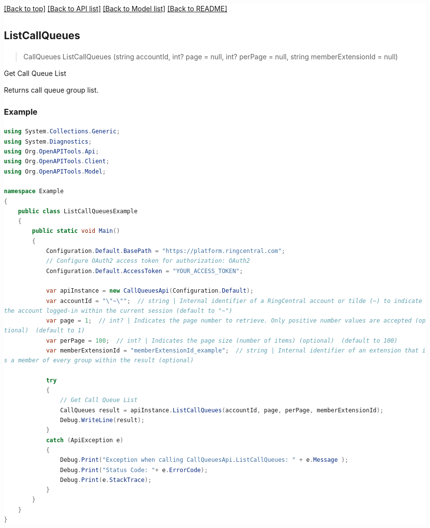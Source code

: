 [[Back to top]](#)
[[Back to API list]](../README.md#documentation-for-api-endpoints)
[[Back to Model list]](../README.md#documentation-for-models)
[[Back to README]](../README.md)


## ListCallQueues

> CallQueues ListCallQueues (string accountId, int? page = null, int? perPage = null, string memberExtensionId = null)

Get Call Queue List

Returns call queue group list.

### Example

```csharp
using System.Collections.Generic;
using System.Diagnostics;
using Org.OpenAPITools.Api;
using Org.OpenAPITools.Client;
using Org.OpenAPITools.Model;

namespace Example
{
    public class ListCallQueuesExample
    {
        public static void Main()
        {
            Configuration.Default.BasePath = "https://platform.ringcentral.com";
            // Configure OAuth2 access token for authorization: OAuth2
            Configuration.Default.AccessToken = "YOUR_ACCESS_TOKEN";

            var apiInstance = new CallQueuesApi(Configuration.Default);
            var accountId = "\"~\"";  // string | Internal identifier of a RingCentral account or tilde (~) to indicate the account logged-in within the current session (default to "~")
            var page = 1;  // int? | Indicates the page number to retrieve. Only positive number values are accepted (optional)  (default to 1)
            var perPage = 100;  // int? | Indicates the page size (number of items) (optional)  (default to 100)
            var memberExtensionId = "memberExtensionId_example";  // string | Internal identifier of an extension that is a member of every group within the result (optional) 

            try
            {
                // Get Call Queue List
                CallQueues result = apiInstance.ListCallQueues(accountId, page, perPage, memberExtensionId);
                Debug.WriteLine(result);
            }
            catch (ApiException e)
            {
                Debug.Print("Exception when calling CallQueuesApi.ListCallQueues: " + e.Message );
                Debug.Print("Status Code: "+ e.ErrorCode);
                Debug.Print(e.StackTrace);
            }
        }
    }
}
```
